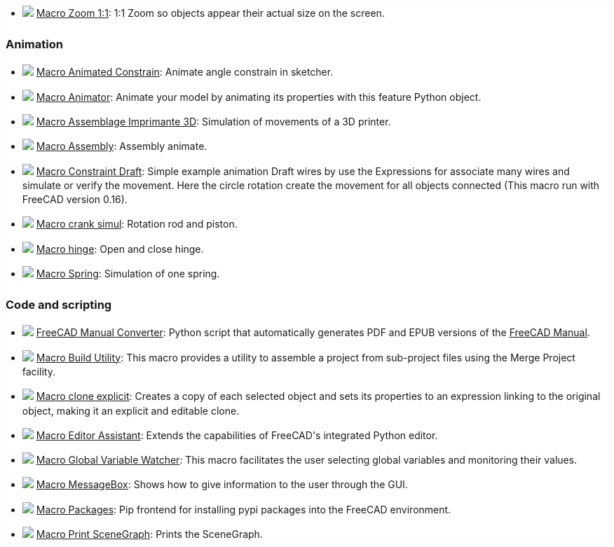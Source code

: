 - ![](/images/Zoom1_1.svg) [Macro Zoom 1:1](/Macro_Zoom1_1 "Macro Zoom1 1"): 1:1 Zoom so objects appear their actual size on the screen.

### Animation

- ![](/images/Macro_Animated_Constrain.png) [Macro Animated Constrain](/Macro_Animated_Constrain "Macro Animated Constrain"): Animate angle constrain in sketcher.

- ![](/images/Animator.svg) [Macro Animator](/Macro_Animator "Macro Animator"): Animate your model by animating its properties with this feature Python object.

- ![](/images/Macro_Assemblage_Imprimante_3D.png) [Macro Assemblage Imprimante 3D](/Macro_Assemblage_Imprimante_3D "Macro Assemblage Imprimante 3D"): Simulation of movements of a 3D printer.

- ![](/images/Macro_Assembly.png) [Macro Assembly](/Macro_Assembly "Macro Assembly"): Assembly animate.

- ![](/images/Macro_Constraint_Draft.png) [Macro Constraint Draft](/Macro_Constraint_Draft "Macro Constraint Draft"): Simple example animation Draft wires by use the Expressions for associate many wires and simulate or verify the movement. Here the circle rotation create the movement for all objects connected (This macro run with FreeCAD version 0.16).

- ![](/images/Macro_crank_simul.png) [Macro crank simul](/Macro_crank_simul "Macro crank simul"): Rotation rod and piston.

- ![](/images/Macro_hinge.png) [Macro hinge](/Macro_hinge "Macro hinge"): Open and close hinge.

- ![](/images/Macro_Spring.png) [Macro Spring](/Macro_Spring "Macro Spring"): Simulation of one spring.

### Code and scripting

- ![](/images/Text-x-python.png) [FreeCAD Manual Converter](/FreeCAD_Manual_Converter "FreeCAD Manual Converter"): Python script that automatically generates PDF and EPUB versions of the [FreeCAD Manual](/Manual:Introduction "Manual:Introduction").

- ![](/images/Macro_Build_Utility.png) [Macro Build Utility](/Macro_Build_Utility "Macro Build Utility"): This macro provides a utility to assemble a project from sub-project files using the Merge Project facility.

- ![](/images/Macro_clone_explicit.png) [Macro clone explicit](/Macro_clone_explicit "Macro clone explicit"): Creates a copy of each selected object and sets its properties to an expression linking to the original object, making it an explicit and editable clone.

- ![](/images/Editor_Assistant_Icon.svg) [Macro Editor Assistant](/Macro_Editor_Assistant "Macro Editor Assistant"): Extends the capabilities of FreeCAD's integrated Python editor.

- ![](/images/Macro_Global_Variable_Watcher.png) [Macro Global Variable Watcher](/Macro_Global_Variable_Watcher "Macro Global Variable Watcher"): This macro facilitates the user selecting global variables and monitoring their values.

- ![](/images/Macro_MessageBox.png) [Macro MessageBox](/Macro_MessageBox "Macro MessageBox"): Shows how to give information to the user through the GUI.

- ![](/images/Packages_icon.svg) [Macro Packages](/Macro_Packages "Macro Packages"): Pip frontend for installing pypi packages into the FreeCAD environment.

- ![](/images/Macro_Print_SceneGraph.png) [Macro Print SceneGraph](/Macro_Print_SceneGraph "Macro Print SceneGraph"): Prints the SceneGraph.
